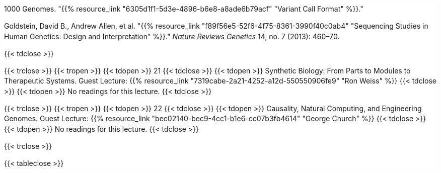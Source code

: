 1000 Genomes. "{{% resource_link "6305d1f1-5d3e-4896-b6e8-a8ade6b79acf" "Variant Call Format" %}}."

Goldstein, David B., Andrew Allen, et al. "{{% resource_link "f89f56e5-52f6-4f75-8361-3990f40c0ab4" "Sequencing Studies in Human Genetics: Design and Interpretation" %}}." _Nature Reviews Genetics_ 14, no. 7 (2013): 460–70.


{{< tdclose >}}

{{< trclose >}}
{{< tropen >}}
{{< tdopen >}}
21
{{< tdclose >}}
{{< tdopen >}}
Synthetic Biology: From Parts to Modules to Therapeutic Systems. Guest Lecture: {{% resource_link "7319cabe-2a21-4252-a12d-550550906fe9" "Ron Weiss" %}}
{{< tdclose >}}
{{< tdopen >}}
No readings for this lecture.
{{< tdclose >}}

{{< trclose >}}
{{< tropen >}}
{{< tdopen >}}
22
{{< tdclose >}}
{{< tdopen >}}
Causality, Natural Computing, and Engineering Genomes. Guest Lecture: {{% resource_link "bec02140-bec9-4cc1-b1e6-cc07b3fb4614" "George Church" %}}
{{< tdclose >}}
{{< tdopen >}}
No readings for this lecture.
{{< tdclose >}}

{{< trclose >}}

{{< tableclose >}}